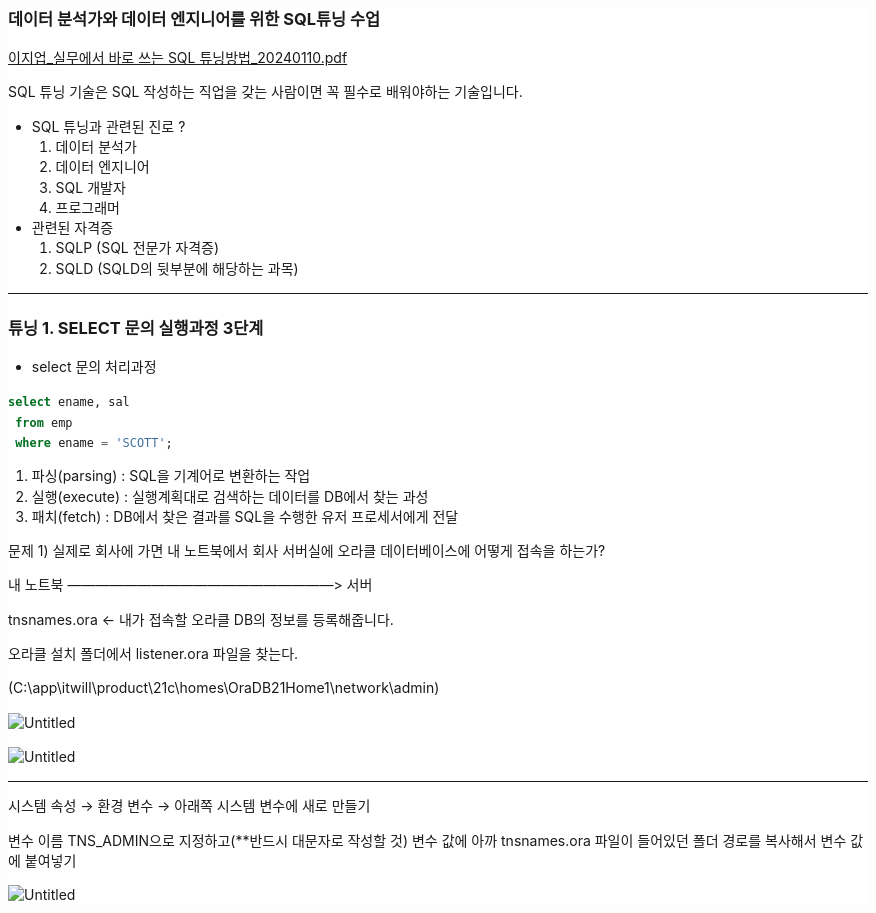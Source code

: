 ### 데이터 분석가와 데이터 엔지니어를 위한 SQL튜닝 수업

[이지업_실무에서 바로 쓰는 SQL 튜닝방법_20240110.pdf](0614_SQL%20%E1%84%90%E1%85%B2%E1%84%82%E1%85%B5%E1%86%BC_SELECT%20%E1%84%86%E1%85%AE%E1%86%AB%E1%84%8B%E1%85%B4%20%E1%84%89%E1%85%B5%E1%86%AF%E1%84%92%E1%85%A2%E1%86%BC%E1%84%80%E1%85%AA%E1%84%8C%E1%85%A5%E1%86%BC%203%E1%84%83%E1%85%A1%E1%86%AB%E1%84%80%E1%85%A8%20~%20O%2031af5d2c9de3408aab685a9d020ff7e1/%25EC%259D%25B4%25EC%25A7%2580%25EC%2597%2585_%25EC%258B%25A4%25EB%25AC%25B4%25EC%2597%2590%25EC%2584%259C_%25EB%25B0%2594%25EB%25A1%259C_%25EC%2593%25B0%25EB%258A%2594_SQL_%25ED%258A%259C%25EB%258B%259D%25EB%25B0%25A9%25EB%25B2%2595_20240110.pdf)

SQL 튜닝 기술은 SQL 작성하는 직업을 갖는 사람이면 꼭 필수로 배워야하는 기술입니다.

- SQL 튜닝과 관련된 진로 ?
    1. 데이터 분석가
    2. 데이터 엔지니어
    3. SQL 개발자
    4. 프로그래머
- 관련된 자격증
    1. SQLP (SQL 전문가 자격증)
    2. SQLD (SQLD의 뒷부분에 해당하는 과목)

---

### 튜닝 1.  SELECT 문의 실행과정 3단계

- select 문의 처리과정

```sql
select ename, sal
 from emp
 where ename = 'SCOTT';
```

1. 파싱(parsing) : SQL을 기계어로 변환하는 작업
2. 실행(execute) : 실행계획대로 검색하는 데이터를 DB에서 찾는 과성
3. 패치(fetch) : DB에서 찾은 결과를 SQL을 수행한 유저 프로세서에게 전달

문제 1) 실제로 회사에 가면 내 노트북에서 회사 서버실에 오라클 데이터베이스에 어떻게 접속을 하는가?

내 노트북 ———————————————————> 서버

tnsnames.ora ← 내가 접속할 오라클 DB의 정보를 등록해줍니다.

오라클 설치 폴더에서 listener.ora 파일을 찾는다.

(C:\app\itwill\product\21c\homes\OraDB21Home1\network\admin)

![Untitled](0614_SQL%20%E1%84%90%E1%85%B2%E1%84%82%E1%85%B5%E1%86%BC_SELECT%20%E1%84%86%E1%85%AE%E1%86%AB%E1%84%8B%E1%85%B4%20%E1%84%89%E1%85%B5%E1%86%AF%E1%84%92%E1%85%A2%E1%86%BC%E1%84%80%E1%85%AA%E1%84%8C%E1%85%A5%E1%86%BC%203%E1%84%83%E1%85%A1%E1%86%AB%E1%84%80%E1%85%A8%20~%20O%2031af5d2c9de3408aab685a9d020ff7e1/Untitled%201.png)

![Untitled](0614_SQL%20%E1%84%90%E1%85%B2%E1%84%82%E1%85%B5%E1%86%BC_SELECT%20%E1%84%86%E1%85%AE%E1%86%AB%E1%84%8B%E1%85%B4%20%E1%84%89%E1%85%B5%E1%86%AF%E1%84%92%E1%85%A2%E1%86%BC%E1%84%80%E1%85%AA%E1%84%8C%E1%85%A5%E1%86%BC%203%E1%84%83%E1%85%A1%E1%86%AB%E1%84%80%E1%85%A8%20~%20O%2031af5d2c9de3408aab685a9d020ff7e1/Untitled%202.png)

---

시스템 속성 → 환경 변수 → 아래쪽 시스템 변수에 새로 만들기

변수 이름 TNS_ADMIN으로 지정하고(**반드시 대문자로 작성할 것) 변수 값에 아까 tnsnames.ora 파일이 들어있던 폴더 경로를 복사해서 변수 값에 붙여넣기

![Untitled](0614_SQL%20%E1%84%90%E1%85%B2%E1%84%82%E1%85%B5%E1%86%BC_SELECT%20%E1%84%86%E1%85%AE%E1%86%AB%E1%84%8B%E1%85%B4%20%E1%84%89%E1%85%B5%E1%86%AF%E1%84%92%E1%85%A2%E1%86%BC%E1%84%80%E1%85%AA%E1%84%8C%E1%85%A5%E1%86%BC%203%E1%84%83%E1%85%A1%E1%86%AB%E1%84%80%E1%85%A8%20~%20O%2031af5d2c9de3408aab685a9d020ff7e1/Untitled%203.png)
